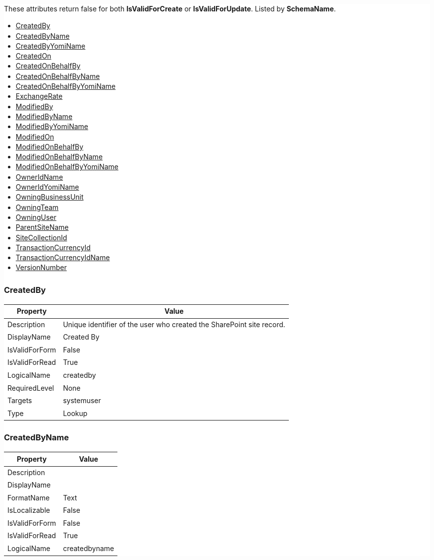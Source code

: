 These attributes return false for both **IsValidForCreate** or **IsValidForUpdate**. Listed by **SchemaName**.

- [CreatedBy](#BKMK_CreatedBy)
- [CreatedByName](#BKMK_CreatedByName)
- [CreatedByYomiName](#BKMK_CreatedByYomiName)
- [CreatedOn](#BKMK_CreatedOn)
- [CreatedOnBehalfBy](#BKMK_CreatedOnBehalfBy)
- [CreatedOnBehalfByName](#BKMK_CreatedOnBehalfByName)
- [CreatedOnBehalfByYomiName](#BKMK_CreatedOnBehalfByYomiName)
- [ExchangeRate](#BKMK_ExchangeRate)
- [ModifiedBy](#BKMK_ModifiedBy)
- [ModifiedByName](#BKMK_ModifiedByName)
- [ModifiedByYomiName](#BKMK_ModifiedByYomiName)
- [ModifiedOn](#BKMK_ModifiedOn)
- [ModifiedOnBehalfBy](#BKMK_ModifiedOnBehalfBy)
- [ModifiedOnBehalfByName](#BKMK_ModifiedOnBehalfByName)
- [ModifiedOnBehalfByYomiName](#BKMK_ModifiedOnBehalfByYomiName)
- [OwnerIdName](#BKMK_OwnerIdName)
- [OwnerIdYomiName](#BKMK_OwnerIdYomiName)
- [OwningBusinessUnit](#BKMK_OwningBusinessUnit)
- [OwningTeam](#BKMK_OwningTeam)
- [OwningUser](#BKMK_OwningUser)
- [ParentSiteName](#BKMK_ParentSiteName)
- [SiteCollectionId](#BKMK_SiteCollectionId)
- [TransactionCurrencyId](#BKMK_TransactionCurrencyId)
- [TransactionCurrencyIdName](#BKMK_TransactionCurrencyIdName)
- [VersionNumber](#BKMK_VersionNumber)


### <a name="BKMK_CreatedBy"></a> CreatedBy

|Property|Value|
|--------|-----|
|Description|Unique identifier of the user who created the SharePoint site record.|
|DisplayName|Created By|
|IsValidForForm|False|
|IsValidForRead|True|
|LogicalName|createdby|
|RequiredLevel|None|
|Targets|systemuser|
|Type|Lookup|


### <a name="BKMK_CreatedByName"></a> CreatedByName

|Property|Value|
|--------|-----|
|Description||
|DisplayName||
|FormatName|Text|
|IsLocalizable|False|
|IsValidForForm|False|
|IsValidForRead|True|
|LogicalName|createdbyname|